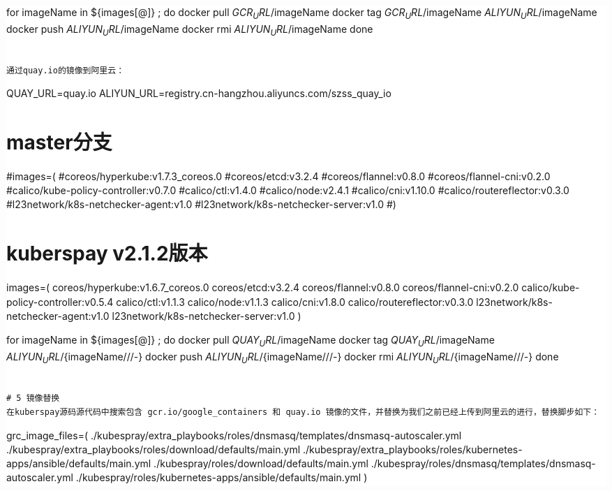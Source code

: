 for imageName in ${images[@]} ; do
  docker pull $GCR_URL/$imageName
  docker tag $GCR_URL/$imageName $ALIYUN_URL/$imageName
  docker push $ALIYUN_URL/$imageName
  docker rmi $ALIYUN_URL/$imageName
done
```

通过quay.io的镜像到阿里云：
```
QUAY_URL=quay.io
ALIYUN_URL=registry.cn-hangzhou.aliyuncs.com/szss_quay_io

# master分支
#images=(
#coreos/hyperkube:v1.7.3_coreos.0
#coreos/etcd:v3.2.4
#coreos/flannel:v0.8.0
#coreos/flannel-cni:v0.2.0
#calico/kube-policy-controller:v0.7.0
#calico/ctl:v1.4.0
#calico/node:v2.4.1
#calico/cni:v1.10.0
#calico/routereflector:v0.3.0
#l23network/k8s-netchecker-agent:v1.0
#l23network/k8s-netchecker-server:v1.0
#)
# kuberspay v2.1.2版本
images=(
coreos/hyperkube:v1.6.7_coreos.0
coreos/etcd:v3.2.4
coreos/flannel:v0.8.0
coreos/flannel-cni:v0.2.0
calico/kube-policy-controller:v0.5.4
calico/ctl:v1.1.3
calico/node:v1.1.3
calico/cni:v1.8.0
calico/routereflector:v0.3.0
l23network/k8s-netchecker-agent:v1.0
l23network/k8s-netchecker-server:v1.0
)

for imageName in ${images[@]} ; do
  docker pull $QUAY_URL/$imageName
  docker tag $QUAY_URL/$imageName $ALIYUN_URL/${imageName/\//-}
  docker push $ALIYUN_URL/${imageName/\//-}
  docker rmi $ALIYUN_URL/${imageName/\//-}
done
```

# 5 镜像替换
在kuberspay源码源代码中搜索包含 gcr.io/google_containers 和 quay.io 镜像的文件，并替换为我们之前已经上传到阿里云的进行，替换脚步如下：

```
grc_image_files=(
./kubespray/extra_playbooks/roles/dnsmasq/templates/dnsmasq-autoscaler.yml
./kubespray/extra_playbooks/roles/download/defaults/main.yml
./kubespray/extra_playbooks/roles/kubernetes-apps/ansible/defaults/main.yml
./kubespray/roles/download/defaults/main.yml
./kubespray/roles/dnsmasq/templates/dnsmasq-autoscaler.yml
./kubespray/roles/kubernetes-apps/ansible/defaults/main.yml
)
